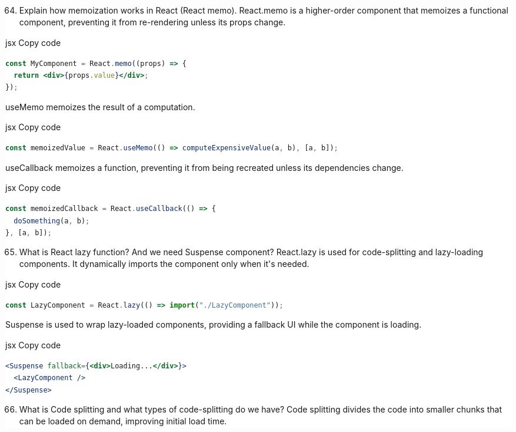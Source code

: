 64. Explain how memoization works in React (React memo).
    React.memo is a higher-order component that memoizes a functional component, preventing it from re-rendering unless its props change.

jsx
Copy code

```jsx
const MyComponent = React.memo((props) => {
  return <div>{props.value}</div>;
});
```

useMemo memoizes the result of a computation.

jsx
Copy code

```jsx
const memoizedValue = React.useMemo(() => computeExpensiveValue(a, b), [a, b]);
```

useCallback memoizes a function, preventing it from being recreated unless its dependencies change.

jsx
Copy code

```jsx
const memoizedCallback = React.useCallback(() => {
  doSomething(a, b);
}, [a, b]);
```

65. What is React lazy function? And we need Suspense component?
    React.lazy is used for code-splitting and lazy-loading components. It dynamically imports the component only when it's needed.

jsx
Copy code

```jsx
const LazyComponent = React.lazy(() => import("./LazyComponent"));
```

Suspense is used to wrap lazy-loaded components, providing a fallback UI while the component is loading.

jsx
Copy code

```jsx
<Suspense fallback={<div>Loading...</div>}>
  <LazyComponent />
</Suspense>
```

66. What is Code splitting and what types of code-splitting do we have?
    Code splitting divides the code into smaller chunks that can be loaded on demand, improving initial load time.
